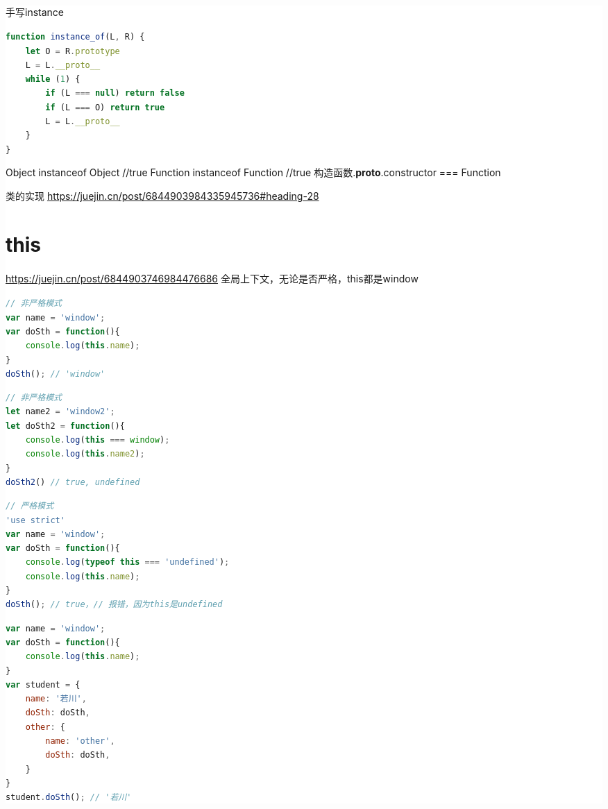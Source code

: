 手写instance
```js
function instance_of(L, R) {
    let O = R.prototype
    L = L.__proto__
    while (1) {
        if (L === null) return false
        if (L === O) return true
        L = L.__proto__
    }
}
```
Object instanceof Object //true
Function instanceof Function //true
构造函数.__proto__.constructor === Function

类的实现
https://juejin.cn/post/6844903984335945736#heading-28

# this
https://juejin.cn/post/6844903746984476686
全局上下文，无论是否严格，this都是window
```js
// 非严格模式
var name = 'window';
var doSth = function(){
    console.log(this.name);
}
doSth(); // 'window'
```
```js
// 非严格模式
let name2 = 'window2';
let doSth2 = function(){
    console.log(this === window);
    console.log(this.name2);
}
doSth2() // true, undefined

```

```js
// 严格模式
'use strict'
var name = 'window';
var doSth = function(){
    console.log(typeof this === 'undefined');
    console.log(this.name);
}
doSth(); // true，// 报错，因为this是undefined
```

```js
var name = 'window';
var doSth = function(){
    console.log(this.name);
}
var student = {
    name: '若川',
    doSth: doSth,
    other: {
        name: 'other',
        doSth: doSth,
    }
}
student.doSth(); // '若川'
```
